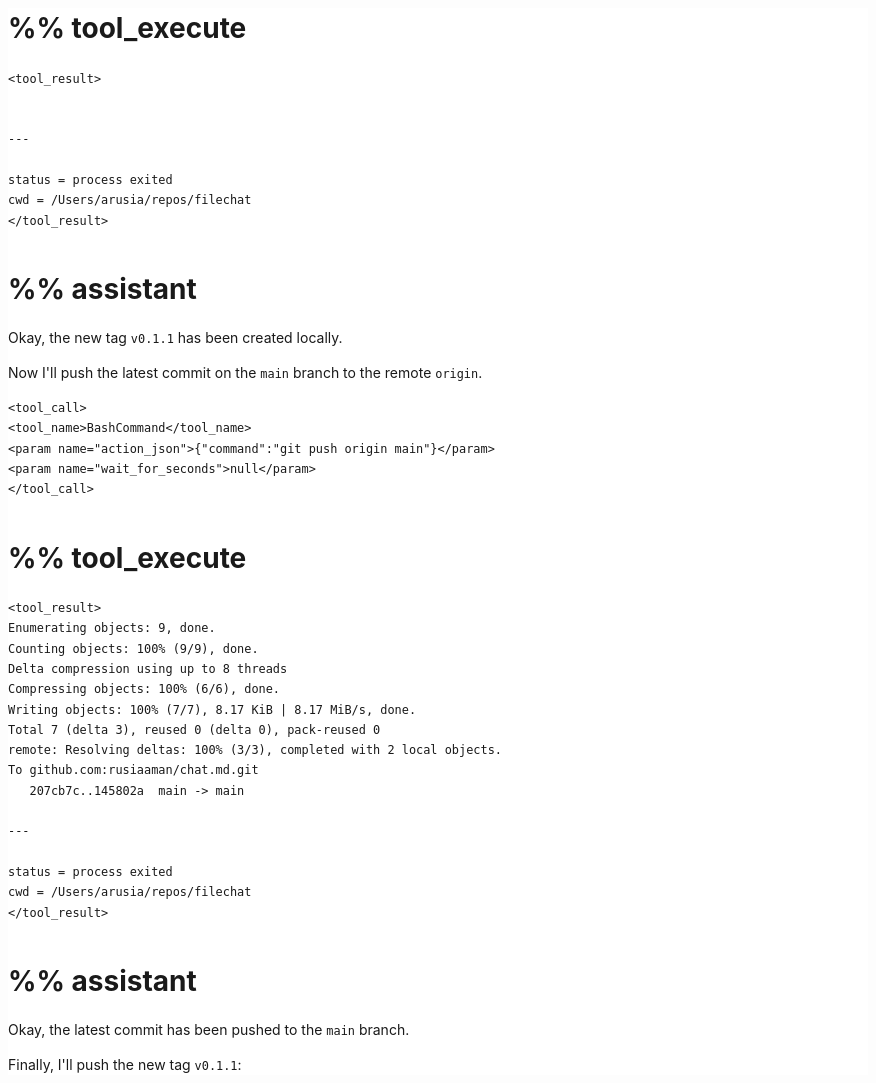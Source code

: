 # %% tool_execute
```
<tool_result>


---

status = process exited
cwd = /Users/arusia/repos/filechat
</tool_result>
```

# %% assistant
Okay, the new tag `v0.1.1` has been created locally.

Now I'll push the latest commit on the `main` branch to the remote `origin`.

```tool_call
<tool_call>
<tool_name>BashCommand</tool_name>
<param name="action_json">{"command":"git push origin main"}</param>
<param name="wait_for_seconds">null</param>
</tool_call>
```

# %% tool_execute
```
<tool_result>
Enumerating objects: 9, done.
Counting objects: 100% (9/9), done.
Delta compression using up to 8 threads
Compressing objects: 100% (6/6), done.
Writing objects: 100% (7/7), 8.17 KiB | 8.17 MiB/s, done.
Total 7 (delta 3), reused 0 (delta 0), pack-reused 0
remote: Resolving deltas: 100% (3/3), completed with 2 local objects.
To github.com:rusiaaman/chat.md.git
   207cb7c..145802a  main -> main

---

status = process exited
cwd = /Users/arusia/repos/filechat
</tool_result>
```

# %% assistant
Okay, the latest commit has been pushed to the `main` branch.

Finally, I'll push the new tag `v0.1.1`:
